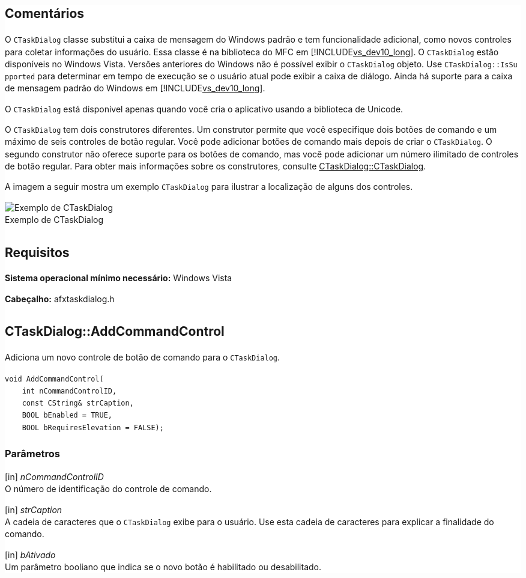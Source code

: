 ## <a name="remarks"></a>Comentários  
 O `CTaskDialog` classe substitui a caixa de mensagem do Windows padrão e tem funcionalidade adicional, como novos controles para coletar informações do usuário. Essa classe é na biblioteca do MFC em [!INCLUDE[vs_dev10_long](../../build/includes/vs_dev10_long_md.md)]. O `CTaskDialog` estão disponíveis no Windows Vista. Versões anteriores do Windows não é possível exibir o `CTaskDialog` objeto. Use `CTaskDialog::IsSupported` para determinar em tempo de execução se o usuário atual pode exibir a caixa de diálogo. Ainda há suporte para a caixa de mensagem padrão do Windows em [!INCLUDE[vs_dev10_long](../../build/includes/vs_dev10_long_md.md)].  
  
 O `CTaskDialog` está disponível apenas quando você cria o aplicativo usando a biblioteca de Unicode.  
  
 O `CTaskDialog` tem dois construtores diferentes. Um construtor permite que você especifique dois botões de comando e um máximo de seis controles de botão regular. Você pode adicionar botões de comando mais depois de criar o `CTaskDialog`. O segundo construtor não oferece suporte para os botões de comando, mas você pode adicionar um número ilimitado de controles de botão regular. Para obter mais informações sobre os construtores, consulte [CTaskDialog::CTaskDialog](#ctaskdialog).  
  
 A imagem a seguir mostra um exemplo `CTaskDialog` para ilustrar a localização de alguns dos controles.  
  
 ![Exemplo de CTaskDialog](../../mfc/reference/media/ctaskdialogsample.png "ctaskdialogsample")  
Exemplo de CTaskDialog  
  
## <a name="requirements"></a>Requisitos  
 **Sistema operacional mínimo necessário:** Windows Vista  
  
 **Cabeçalho:** afxtaskdialog.h  
  
##  <a name="addcommandcontrol"></a>  CTaskDialog::AddCommandControl  
 Adiciona um novo controle de botão de comando para o `CTaskDialog`.  
  
```  
void AddCommandControl(
    int nCommandControlID,  
    const CString& strCaption,  
    BOOL bEnabled = TRUE,  
    BOOL bRequiresElevation = FALSE);
```  
  
### <a name="parameters"></a>Parâmetros  
 [in] *nCommandControlID*  
 O número de identificação do controle de comando.  
  
 [in] *strCaption*  
 A cadeia de caracteres que o `CTaskDialog` exibe para o usuário. Use esta cadeia de caracteres para explicar a finalidade do comando.  
  
 [in] *bAtivado*  
 Um parâmetro booliano que indica se o novo botão é habilitado ou desabilitado.  
  